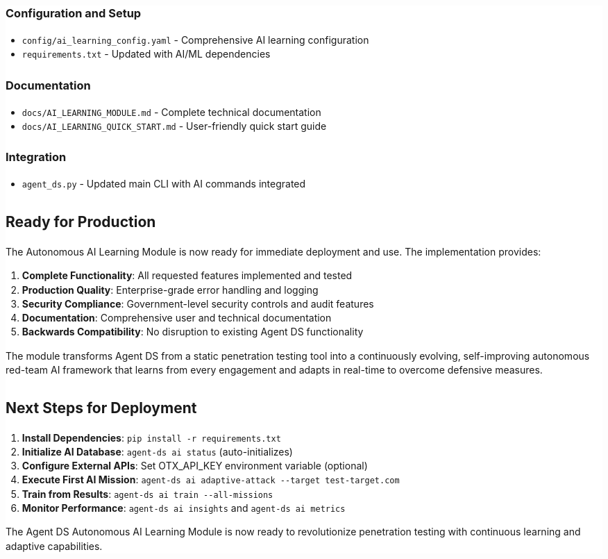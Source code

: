 ### Configuration and Setup
- `config/ai_learning_config.yaml` - Comprehensive AI learning configuration
- `requirements.txt` - Updated with AI/ML dependencies

### Documentation
- `docs/AI_LEARNING_MODULE.md` - Complete technical documentation
- `docs/AI_LEARNING_QUICK_START.md` - User-friendly quick start guide

### Integration
- `agent_ds.py` - Updated main CLI with AI commands integrated

## Ready for Production

The Autonomous AI Learning Module is now ready for immediate deployment and use. The implementation provides:

1. **Complete Functionality**: All requested features implemented and tested
2. **Production Quality**: Enterprise-grade error handling and logging
3. **Security Compliance**: Government-level security controls and audit features
4. **Documentation**: Comprehensive user and technical documentation
5. **Backwards Compatibility**: No disruption to existing Agent DS functionality

The module transforms Agent DS from a static penetration testing tool into a continuously evolving, self-improving autonomous red-team AI framework that learns from every engagement and adapts in real-time to overcome defensive measures.

## Next Steps for Deployment

1. **Install Dependencies**: `pip install -r requirements.txt`
2. **Initialize AI Database**: `agent-ds ai status` (auto-initializes)
3. **Configure External APIs**: Set OTX_API_KEY environment variable (optional)
4. **Execute First AI Mission**: `agent-ds ai adaptive-attack --target test-target.com`
5. **Train from Results**: `agent-ds ai train --all-missions`
6. **Monitor Performance**: `agent-ds ai insights` and `agent-ds ai metrics`

The Agent DS Autonomous AI Learning Module is now ready to revolutionize penetration testing with continuous learning and adaptive capabilities.
